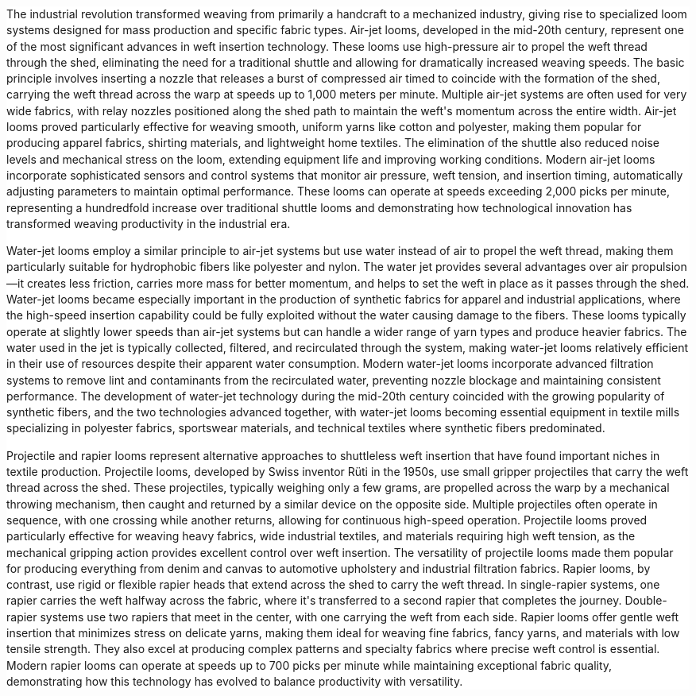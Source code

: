 The industrial revolution transformed weaving from primarily a handcraft to a mechanized industry, giving rise to specialized loom systems designed for mass production and specific fabric types. Air-jet looms, developed in the mid-20th century, represent one of the most significant advances in weft insertion technology. These looms use high-pressure air to propel the weft thread through the shed, eliminating the need for a traditional shuttle and allowing for dramatically increased weaving speeds. The basic principle involves inserting a nozzle that releases a burst of compressed air timed to coincide with the formation of the shed, carrying the weft thread across the warp at speeds up to 1,000 meters per minute. Multiple air-jet systems are often used for very wide fabrics, with relay nozzles positioned along the shed path to maintain the weft's momentum across the entire width. Air-jet looms proved particularly effective for weaving smooth, uniform yarns like cotton and polyester, making them popular for producing apparel fabrics, shirting materials, and lightweight home textiles. The elimination of the shuttle also reduced noise levels and mechanical stress on the loom, extending equipment life and improving working conditions. Modern air-jet looms incorporate sophisticated sensors and control systems that monitor air pressure, weft tension, and insertion timing, automatically adjusting parameters to maintain optimal performance. These looms can operate at speeds exceeding 2,000 picks per minute, representing a hundredfold increase over traditional shuttle looms and demonstrating how technological innovation has transformed weaving productivity in the industrial era.

Water-jet looms employ a similar principle to air-jet systems but use water instead of air to propel the weft thread, making them particularly suitable for hydrophobic fibers like polyester and nylon. The water jet provides several advantages over air propulsion—it creates less friction, carries more mass for better momentum, and helps to set the weft in place as it passes through the shed. Water-jet looms became especially important in the production of synthetic fabrics for apparel and industrial applications, where the high-speed insertion capability could be fully exploited without the water causing damage to the fibers. These looms typically operate at slightly lower speeds than air-jet systems but can handle a wider range of yarn types and produce heavier fabrics. The water used in the jet is typically collected, filtered, and recirculated through the system, making water-jet looms relatively efficient in their use of resources despite their apparent water consumption. Modern water-jet looms incorporate advanced filtration systems to remove lint and contaminants from the recirculated water, preventing nozzle blockage and maintaining consistent performance. The development of water-jet technology during the mid-20th century coincided with the growing popularity of synthetic fibers, and the two technologies advanced together, with water-jet looms becoming essential equipment in textile mills specializing in polyester fabrics, sportswear materials, and technical textiles where synthetic fibers predominated.

Projectile and rapier looms represent alternative approaches to shuttleless weft insertion that have found important niches in textile production. Projectile looms, developed by Swiss inventor Rüti in the 1950s, use small gripper projectiles that carry the weft thread across the shed. These projectiles, typically weighing only a few grams, are propelled across the warp by a mechanical throwing mechanism, then caught and returned by a similar device on the opposite side. Multiple projectiles often operate in sequence, with one crossing while another returns, allowing for continuous high-speed operation. Projectile looms proved particularly effective for weaving heavy fabrics, wide industrial textiles, and materials requiring high weft tension, as the mechanical gripping action provides excellent control over weft insertion. The versatility of projectile looms made them popular for producing everything from denim and canvas to automotive upholstery and industrial filtration fabrics. Rapier looms, by contrast, use rigid or flexible rapier heads that extend across the shed to carry the weft thread. In single-rapier systems, one rapier carries the weft halfway across the fabric, where it's transferred to a second rapier that completes the journey. Double-rapier systems use two rapiers that meet in the center, with one carrying the weft from each side. Rapier looms offer gentle weft insertion that minimizes stress on delicate yarns, making them ideal for weaving fine fabrics, fancy yarns, and materials with low tensile strength. They also excel at producing complex patterns and specialty fabrics where precise weft control is essential. Modern rapier looms can operate at speeds up to 700 picks per minute while maintaining exceptional fabric quality, demonstrating how this technology has evolved to balance productivity with versatility.
